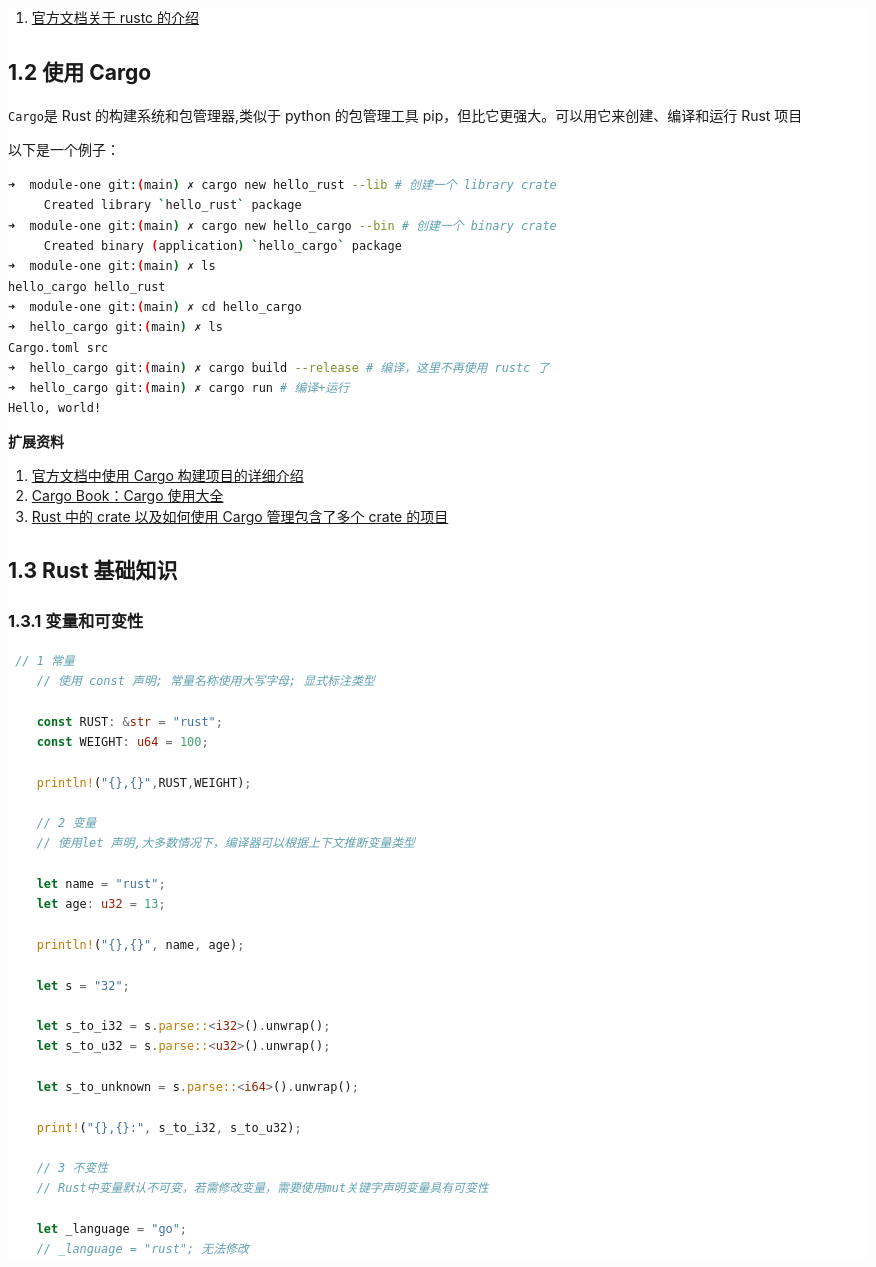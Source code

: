 1. [官方文档关于 rustc 的介绍](https://rustwiki.org/zh-CN/book/ch01-02-hello-world.html)

## 1.2 使用 Cargo

`Cargo`是 Rust 的构建系统和包管理器,类似于 python 的包管理工具 pip，但比它更强大。可以用它来创建、编译和运行 Rust 项目

以下是一个例子：

```bash
➜  module-one git:(main) ✗ cargo new hello_rust --lib # 创建一个 library crate
     Created library `hello_rust` package
➜  module-one git:(main) ✗ cargo new hello_cargo --bin # 创建一个 binary crate
     Created binary (application) `hello_cargo` package
➜  module-one git:(main) ✗ ls
hello_cargo hello_rust
➜  module-one git:(main) ✗ cd hello_cargo
➜  hello_cargo git:(main) ✗ ls
Cargo.toml src
➜  hello_cargo git:(main) ✗ cargo build --release # 编译，这里不再使用 rustc 了
➜  hello_cargo git:(main) ✗ cargo run # 编译+运行
Hello, world!
```

**扩展资料**

1. [官方文档中使用 Cargo 构建项目的详细介绍](https://rustwiki.org/zh-CN/book/ch01-03-hello-cargo.html)
2. [Cargo Book：Cargo 使用大全](https://doc.rust-lang.org/cargo/)
3. [Rust 中的 crate 以及如何使用 Cargo 管理包含了多个 crate 的项目](https://zhuanlan.zhihu.com/p/614506900)

## 1.3 Rust 基础知识

### 1.3.1 变量和可变性

```rust
 // 1 常量
    // 使用 const 声明; 常量名称使用大写字母; 显式标注类型

    const RUST: &str = "rust";
    const WEIGHT: u64 = 100;

    println!("{},{}",RUST,WEIGHT);

    // 2 变量
    // 使用let 声明,大多数情况下，编译器可以根据上下文推断变量类型

    let name = "rust";
    let age: u32 = 13;

    println!("{},{}", name, age);

    let s = "32";

    let s_to_i32 = s.parse::<i32>().unwrap();
    let s_to_u32 = s.parse::<u32>().unwrap();

    let s_to_unknown = s.parse::<i64>().unwrap();

    print!("{},{}:", s_to_i32, s_to_u32);

    // 3 不变性
    // Rust中变量默认不可变，若需修改变量，需要使用mut关键字声明变量具有可变性

    let _language = "go";
    // _language = "rust"; 无法修改

```